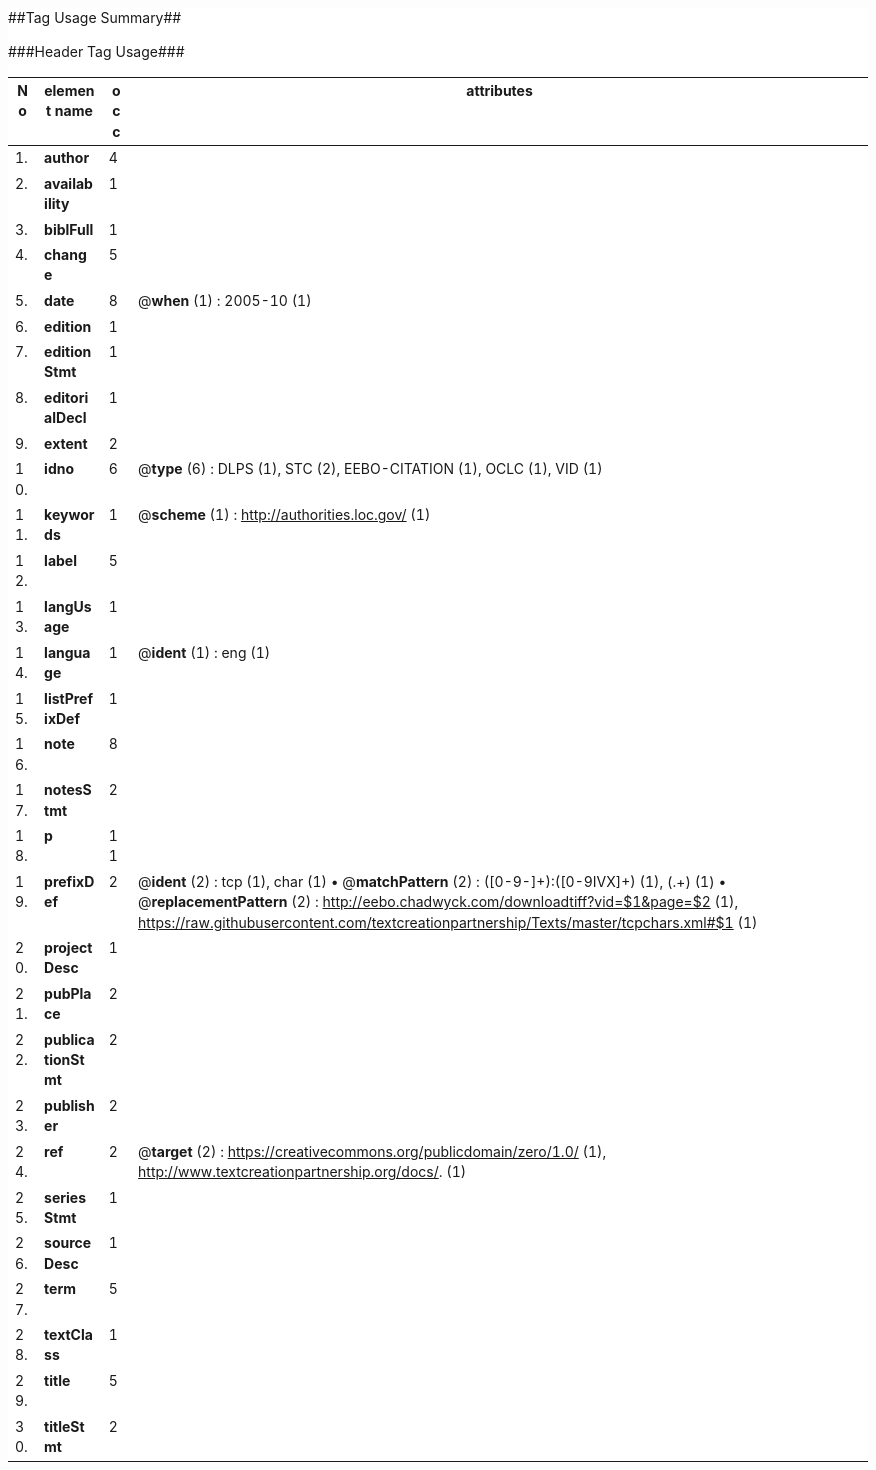 ##Tag Usage Summary##

###Header Tag Usage###

|No|element name|occ|attributes|
|---|---|---|---|
|1.|__author__|4||
|2.|__availability__|1||
|3.|__biblFull__|1||
|4.|__change__|5||
|5.|__date__|8| @__when__ (1) : 2005-10 (1)|
|6.|__edition__|1||
|7.|__editionStmt__|1||
|8.|__editorialDecl__|1||
|9.|__extent__|2||
|10.|__idno__|6| @__type__ (6) : DLPS (1), STC (2), EEBO-CITATION (1), OCLC (1), VID (1)|
|11.|__keywords__|1| @__scheme__ (1) : http://authorities.loc.gov/ (1)|
|12.|__label__|5||
|13.|__langUsage__|1||
|14.|__language__|1| @__ident__ (1) : eng (1)|
|15.|__listPrefixDef__|1||
|16.|__note__|8||
|17.|__notesStmt__|2||
|18.|__p__|11||
|19.|__prefixDef__|2| @__ident__ (2) : tcp (1), char (1)  •  @__matchPattern__ (2) : ([0-9\-]+):([0-9IVX]+) (1), (.+) (1)  •  @__replacementPattern__ (2) : http://eebo.chadwyck.com/downloadtiff?vid=$1&page=$2 (1), https://raw.githubusercontent.com/textcreationpartnership/Texts/master/tcpchars.xml#$1 (1)|
|20.|__projectDesc__|1||
|21.|__pubPlace__|2||
|22.|__publicationStmt__|2||
|23.|__publisher__|2||
|24.|__ref__|2| @__target__ (2) : https://creativecommons.org/publicdomain/zero/1.0/ (1), http://www.textcreationpartnership.org/docs/. (1)|
|25.|__seriesStmt__|1||
|26.|__sourceDesc__|1||
|27.|__term__|5||
|28.|__textClass__|1||
|29.|__title__|5||
|30.|__titleStmt__|2||
